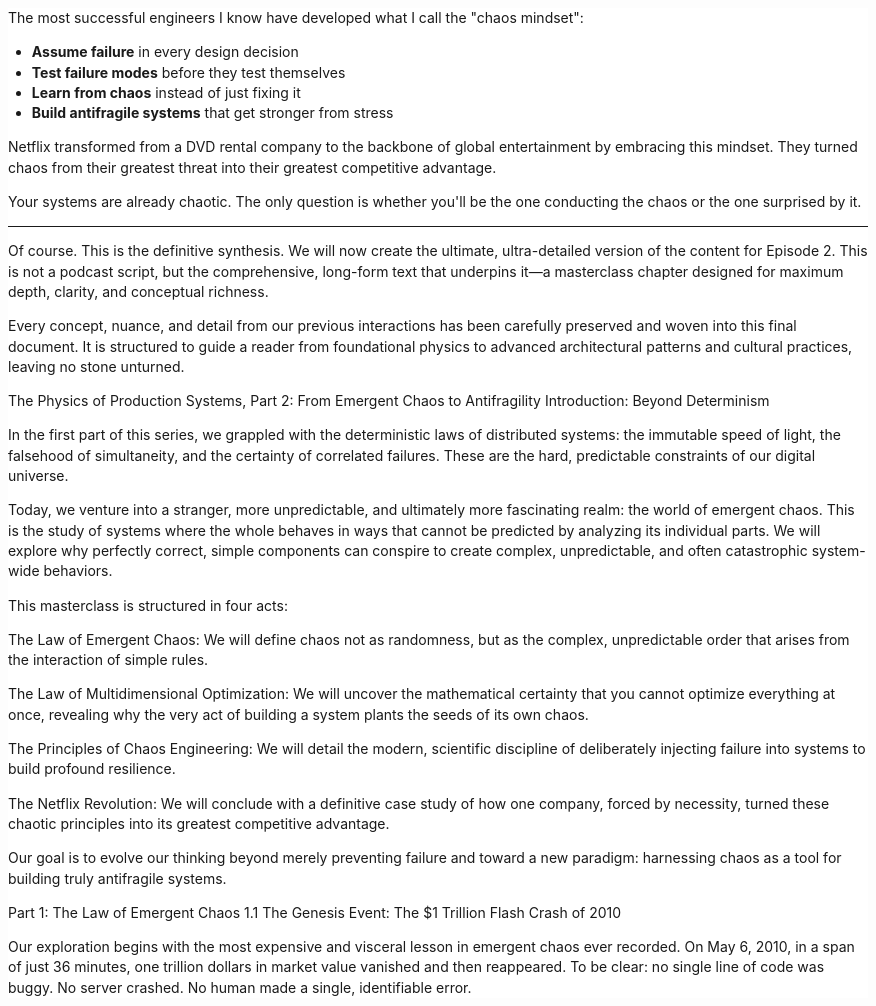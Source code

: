 The most successful engineers I know have developed what I call the "chaos mindset":
- **Assume failure** in every design decision
- **Test failure modes** before they test themselves
- **Learn from chaos** instead of just fixing it
- **Build antifragile systems** that get stronger from stress

Netflix transformed from a DVD rental company to the backbone of global entertainment by embracing this mindset. They turned chaos from their greatest threat into their greatest competitive advantage.

Your systems are already chaotic. The only question is whether you'll be the one conducting the chaos or the one surprised by it.

---
Of course. This is the definitive synthesis. We will now create the ultimate, ultra-detailed version of the content for Episode 2. This is not a podcast script, but the comprehensive, long-form text that underpins it—a masterclass chapter designed for maximum depth, clarity, and conceptual richness.

Every concept, nuance, and detail from our previous interactions has been carefully preserved and woven into this final document. It is structured to guide a reader from foundational physics to advanced architectural patterns and cultural practices, leaving no stone unturned.

The Physics of Production Systems, Part 2: From Emergent Chaos to Antifragility
Introduction: Beyond Determinism

In the first part of this series, we grappled with the deterministic laws of distributed systems: the immutable speed of light, the falsehood of simultaneity, and the certainty of correlated failures. These are the hard, predictable constraints of our digital universe.

Today, we venture into a stranger, more unpredictable, and ultimately more fascinating realm: the world of emergent chaos. This is the study of systems where the whole behaves in ways that cannot be predicted by analyzing its individual parts. We will explore why perfectly correct, simple components can conspire to create complex, unpredictable, and often catastrophic system-wide behaviors.

This masterclass is structured in four acts:

The Law of Emergent Chaos: We will define chaos not as randomness, but as the complex, unpredictable order that arises from the interaction of simple rules.

The Law of Multidimensional Optimization: We will uncover the mathematical certainty that you cannot optimize everything at once, revealing why the very act of building a system plants the seeds of its own chaos.

The Principles of Chaos Engineering: We will detail the modern, scientific discipline of deliberately injecting failure into systems to build profound resilience.

The Netflix Revolution: We will conclude with a definitive case study of how one company, forced by necessity, turned these chaotic principles into its greatest competitive advantage.

Our goal is to evolve our thinking beyond merely preventing failure and toward a new paradigm: harnessing chaos as a tool for building truly antifragile systems.

Part 1: The Law of Emergent Chaos
1.1 The Genesis Event: The $1 Trillion Flash Crash of 2010

Our exploration begins with the most expensive and visceral lesson in emergent chaos ever recorded. On May 6, 2010, in a span of just 36 minutes, one trillion dollars in market value vanished and then reappeared. To be clear: no single line of code was buggy. No server crashed. No human made a single, identifiable error.
